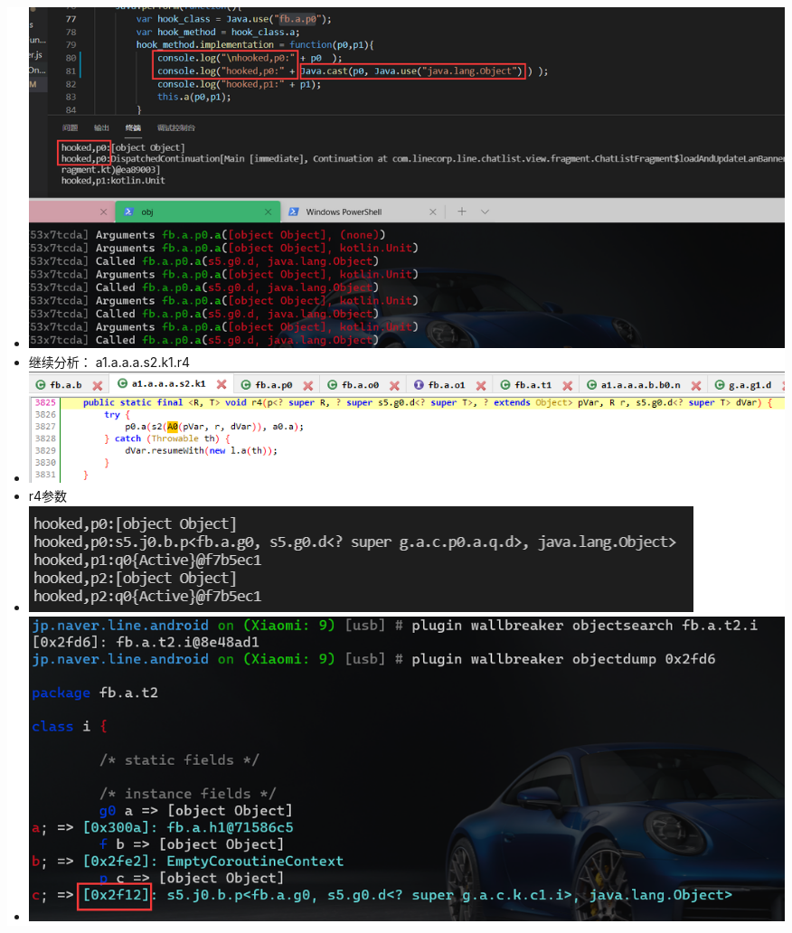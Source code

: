 - ![](assets/createGroup/25.png)
- 继续分析：
a1.a.a.a.s2.k1.r4
- ![](assets/createGroup/26.png)
- r4参数
- ![](assets/createGroup/27.png)
- ![](assets/createGroup/28.png)